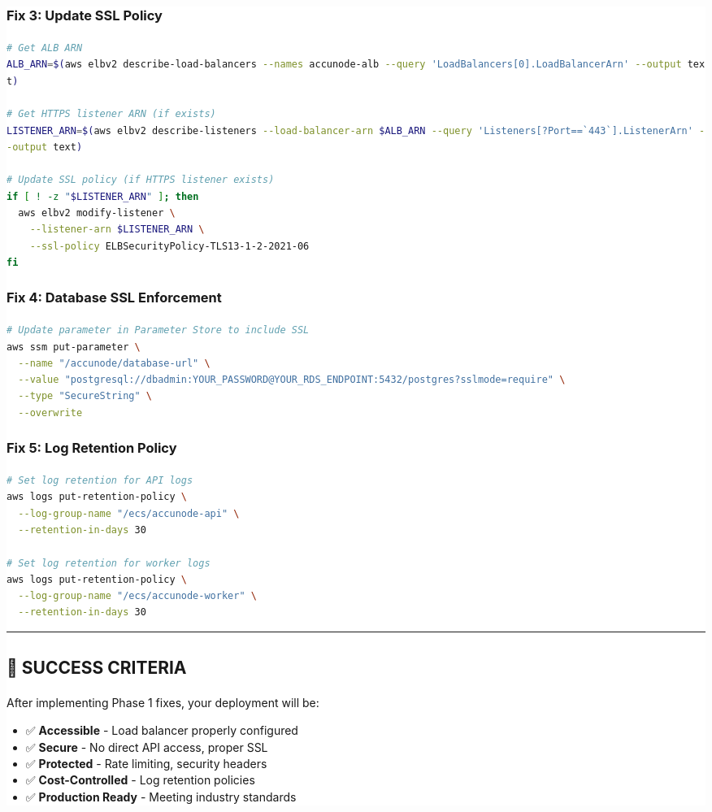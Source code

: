### **Fix 3: Update SSL Policy**
```bash
# Get ALB ARN
ALB_ARN=$(aws elbv2 describe-load-balancers --names accunode-alb --query 'LoadBalancers[0].LoadBalancerArn' --output text)

# Get HTTPS listener ARN (if exists)
LISTENER_ARN=$(aws elbv2 describe-listeners --load-balancer-arn $ALB_ARN --query 'Listeners[?Port==`443`].ListenerArn' --output text)

# Update SSL policy (if HTTPS listener exists)
if [ ! -z "$LISTENER_ARN" ]; then
  aws elbv2 modify-listener \
    --listener-arn $LISTENER_ARN \
    --ssl-policy ELBSecurityPolicy-TLS13-1-2-2021-06
fi
```

### **Fix 4: Database SSL Enforcement**
```bash
# Update parameter in Parameter Store to include SSL
aws ssm put-parameter \
  --name "/accunode/database-url" \
  --value "postgresql://dbadmin:YOUR_PASSWORD@YOUR_RDS_ENDPOINT:5432/postgres?sslmode=require" \
  --type "SecureString" \
  --overwrite
```

### **Fix 5: Log Retention Policy**
```bash
# Set log retention for API logs
aws logs put-retention-policy \
  --log-group-name "/ecs/accunode-api" \
  --retention-in-days 30

# Set log retention for worker logs  
aws logs put-retention-policy \
  --log-group-name "/ecs/accunode-worker" \
  --retention-in-days 30
```

---

## 🎯 **SUCCESS CRITERIA**

After implementing Phase 1 fixes, your deployment will be:
- ✅ **Accessible** - Load balancer properly configured
- ✅ **Secure** - No direct API access, proper SSL
- ✅ **Protected** - Rate limiting, security headers
- ✅ **Cost-Controlled** - Log retention policies
- ✅ **Production Ready** - Meeting industry standards
